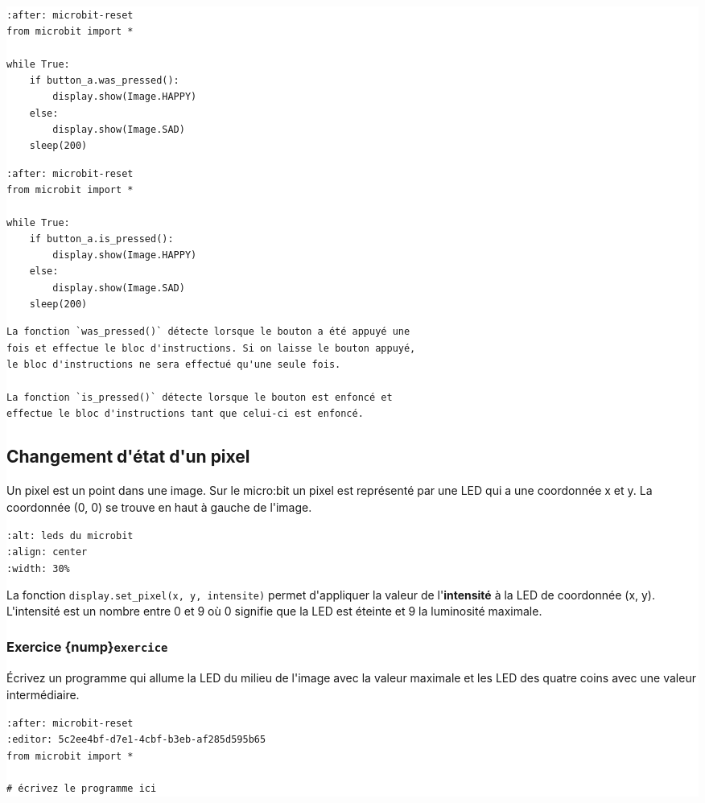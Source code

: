 ```{exec} micropython
:after: microbit-reset
from microbit import *

while True:
    if button_a.was_pressed():
        display.show(Image.HAPPY)
    else:
        display.show(Image.SAD)
    sleep(200)
```

```{exec} micropython
:after: microbit-reset
from microbit import *

while True:
    if button_a.is_pressed():
        display.show(Image.HAPPY)
    else:
        display.show(Image.SAD)
    sleep(200)
````

```{solution}
La fonction `was_pressed()` détecte lorsque le bouton a été appuyé une
fois et effectue le bloc d'instructions. Si on laisse le bouton appuyé,
le bloc d'instructions ne sera effectué qu'une seule fois.

La fonction `is_pressed()` détecte lorsque le bouton est enfoncé et
effectue le bloc d'instructions tant que celui-ci est enfoncé.
```

## Changement d'état d'un pixel

Un pixel est un point dans une image. Sur le micro:bit un pixel est représenté
par une LED qui a une coordonnée x et y. La coordonnée (0, 0) se trouve en haut
à gauche de l'image.

```{figure} images/pixel-microbit.png
:alt: leds du microbit
:align: center
:width: 30%
```

La fonction `display.set_pixel(x, y, intensite)` permet d'appliquer la valeur de
l'**intensité** à la LED de coordonnée (x, y). L'intensité est un nombre entre
0 et 9 où 0 signifie que la LED est éteinte et 9 la luminosité maximale.

### Exercice {nump}`exercice`

Écrivez un programme qui allume la LED du milieu de l'image avec la valeur
maximale et les LED des quatre coins avec une valeur intermédiaire.

```{exec} micropython
:after: microbit-reset
:editor: 5c2ee4bf-d7e1-4cbf-b3eb-af285d595b65
from microbit import *

# écrivez le programme ici
```
